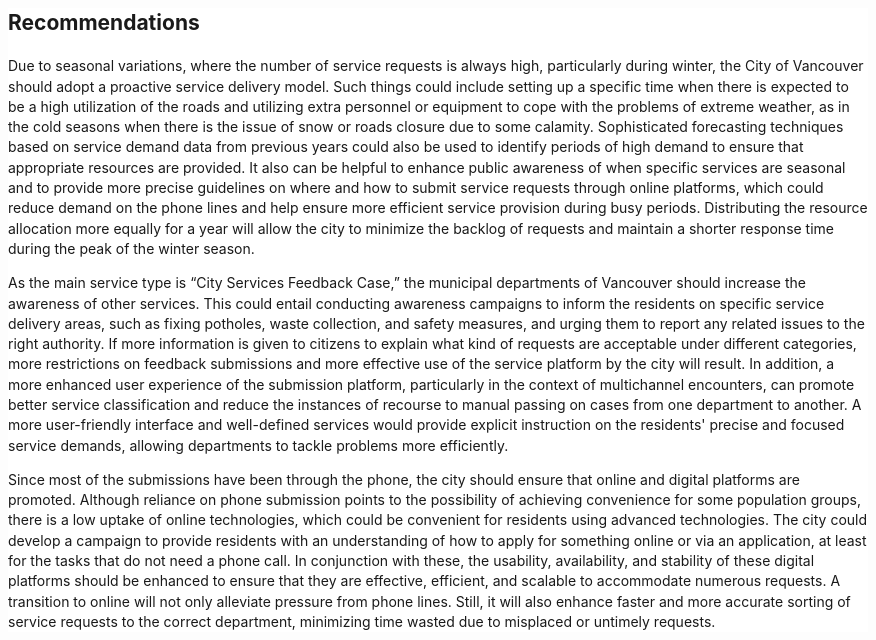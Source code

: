 ## Recommendations
Due to seasonal variations, where the number of service requests is always high, particularly during winter, the City of Vancouver should adopt a proactive service delivery model. Such things could include setting up a specific time when there is expected to be a high utilization of the roads and utilizing extra personnel or equipment to cope with the problems of extreme weather, as in the cold seasons when there is the issue of snow or roads closure due to some calamity. Sophisticated forecasting techniques based on service demand data from previous years could also be used to identify periods of high demand to ensure that appropriate resources are provided. It also can be helpful to enhance public awareness of when specific services are seasonal and to provide more precise guidelines on where and how to submit service requests through online platforms, which could reduce demand on the phone lines and help ensure more efficient service provision during busy periods. Distributing the resource allocation more equally for a year will allow the city to minimize the backlog of requests and maintain a shorter response time during the peak of the winter season. 

As the main service type is “City Services Feedback Case,” the municipal departments of Vancouver should increase the awareness of other services. This could entail conducting awareness campaigns to inform the residents on specific service delivery areas, such as fixing potholes, waste collection, and safety measures, and urging them to report any related issues to the right authority. If more information is given to citizens to explain what kind of requests are acceptable under different categories, more restrictions on feedback submissions and more effective use of the service platform by the city will result. In addition, a more enhanced user experience of the submission platform, particularly in the context of multichannel encounters, can promote better service classification and reduce the instances of recourse to manual passing on cases from one department to another. A more user-friendly interface and well-defined services would provide explicit instruction on the residents' precise and focused service demands, allowing departments to tackle problems more efficiently. 

Since most of the submissions have been through the phone, the city should ensure that online and digital platforms are promoted. Although reliance on phone submission points to the possibility of achieving convenience for some population groups, there is a low uptake of online technologies, which could be convenient for residents using advanced technologies. The city could develop a campaign to provide residents with an understanding of how to apply for something online or via an application, at least for the tasks that do not need a phone call. In conjunction with these, the usability, availability, and stability of these digital platforms should be enhanced to ensure that they are effective, efficient, and scalable to accommodate numerous requests. A transition to online will not only alleviate pressure from phone lines. Still, it will also enhance faster and more accurate sorting of service requests to the correct department, minimizing time wasted due to misplaced or untimely requests.


